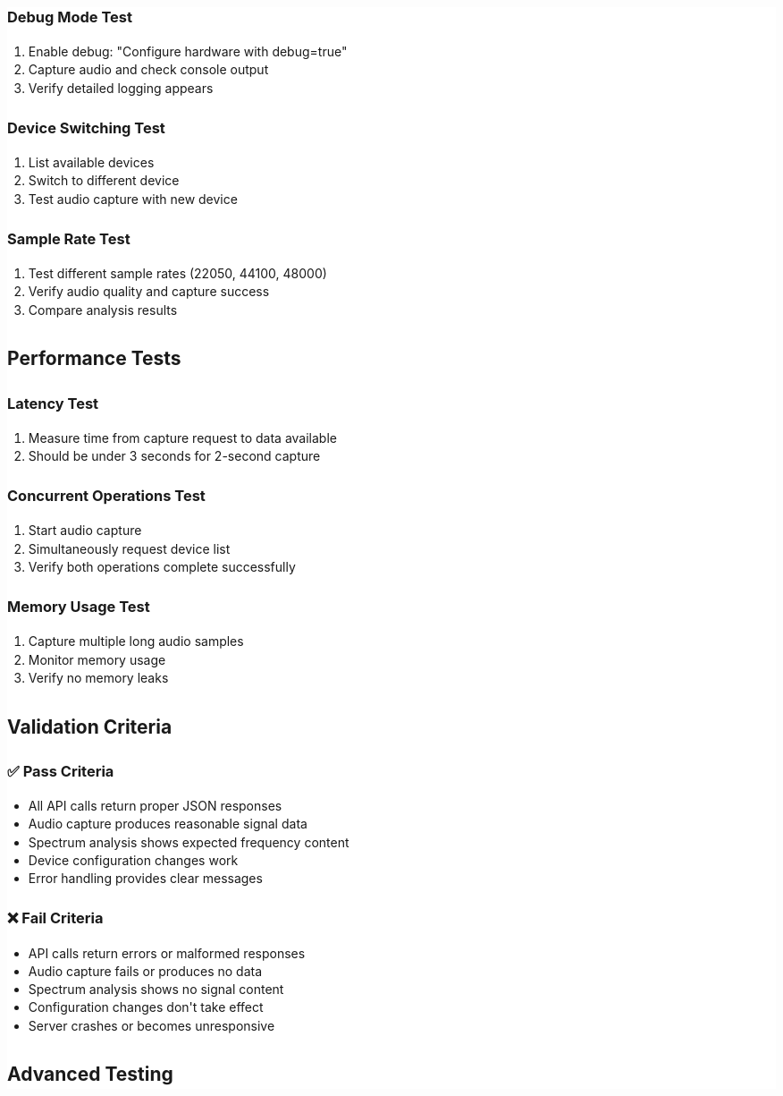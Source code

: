 ### Debug Mode Test
1. Enable debug: "Configure hardware with debug=true"
2. Capture audio and check console output
3. Verify detailed logging appears

### Device Switching Test
1. List available devices
2. Switch to different device
3. Test audio capture with new device

### Sample Rate Test
1. Test different sample rates (22050, 44100, 48000)
2. Verify audio quality and capture success
3. Compare analysis results

## Performance Tests

### Latency Test
1. Measure time from capture request to data available
2. Should be under 3 seconds for 2-second capture

### Concurrent Operations Test
1. Start audio capture
2. Simultaneously request device list
3. Verify both operations complete successfully

### Memory Usage Test
1. Capture multiple long audio samples
2. Monitor memory usage
3. Verify no memory leaks

## Validation Criteria

### ✅ Pass Criteria
- All API calls return proper JSON responses
- Audio capture produces reasonable signal data
- Spectrum analysis shows expected frequency content
- Device configuration changes work
- Error handling provides clear messages

### ❌ Fail Criteria
- API calls return errors or malformed responses
- Audio capture fails or produces no data
- Spectrum analysis shows no signal content
- Configuration changes don't take effect
- Server crashes or becomes unresponsive

## Advanced Testing
